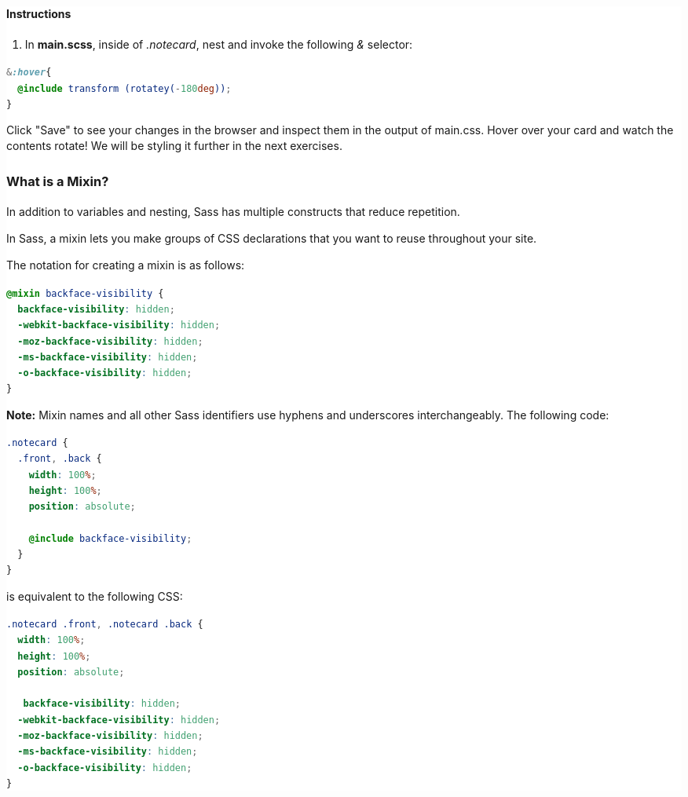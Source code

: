 #### Instructions

1. In **main.scss**, inside of *.notecard*, nest and invoke the following *&* selector:

```scss
&:hover{
  @include transform (rotatey(-180deg));  
}
```

Click "Save" to see your changes in the browser and inspect them in the output of main.css. Hover over your card and watch the contents rotate! We will be styling it further in the next exercises.

### What is a Mixin?

In addition to variables and nesting, Sass has multiple constructs that reduce repetition.

In Sass, a mixin lets you make groups of CSS declarations that you want to reuse throughout your site.

The notation for creating a mixin is as follows:

```scss
@mixin backface-visibility {
  backface-visibility: hidden;
  -webkit-backface-visibility: hidden;
  -moz-backface-visibility: hidden;
  -ms-backface-visibility: hidden;
  -o-backface-visibility: hidden;
}
```
**Note:** Mixin names and all other Sass identifiers use hyphens and underscores interchangeably. The following code:

```scss
.notecard {
  .front, .back {
    width: 100%;
    height: 100%;
    position: absolute;
 
    @include backface-visibility;
  }
} 
```

is equivalent to the following CSS:

```scss
.notecard .front, .notecard .back {
  width: 100%;
  height: 100%;
  position: absolute;
 
   backface-visibility: hidden;
  -webkit-backface-visibility: hidden; 
  -moz-backface-visibility: hidden;
  -ms-backface-visibility: hidden;
  -o-backface-visibility: hidden;
}
```
